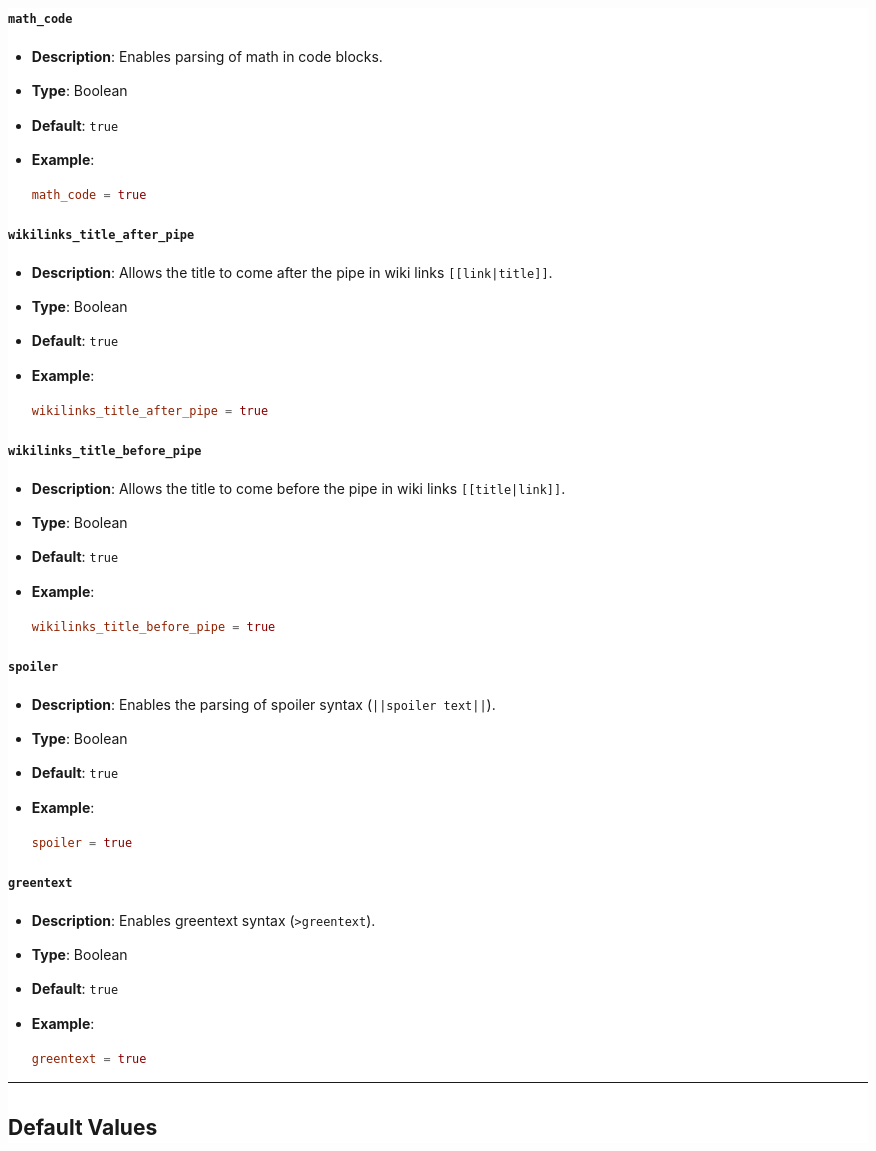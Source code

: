 #### `math_code`

- **Description**: Enables parsing of math in code blocks.
- **Type**: Boolean
- **Default**: `true`
- **Example**:

  ```toml
  math_code = true
  ```

#### `wikilinks_title_after_pipe`

- **Description**: Allows the title to come after the pipe in wiki links `[[link|title]]`.
- **Type**: Boolean
- **Default**: `true`
- **Example**:

  ```toml
  wikilinks_title_after_pipe = true
  ```

#### `wikilinks_title_before_pipe`

- **Description**: Allows the title to come before the pipe in wiki links `[[title|link]]`.
- **Type**: Boolean
- **Default**: `true`
- **Example**:

  ```toml
  wikilinks_title_before_pipe = true
  ```

#### `spoiler`

- **Description**: Enables the parsing of spoiler syntax (`||spoiler text||`).
- **Type**: Boolean
- **Default**: `true`
- **Example**:

  ```toml
  spoiler = true
  ```

#### `greentext`

- **Description**: Enables greentext syntax (`>greentext`).
- **Type**: Boolean
- **Default**: `true`
- **Example**:

  ```toml
  greentext = true
  ```

---

## Default Values
